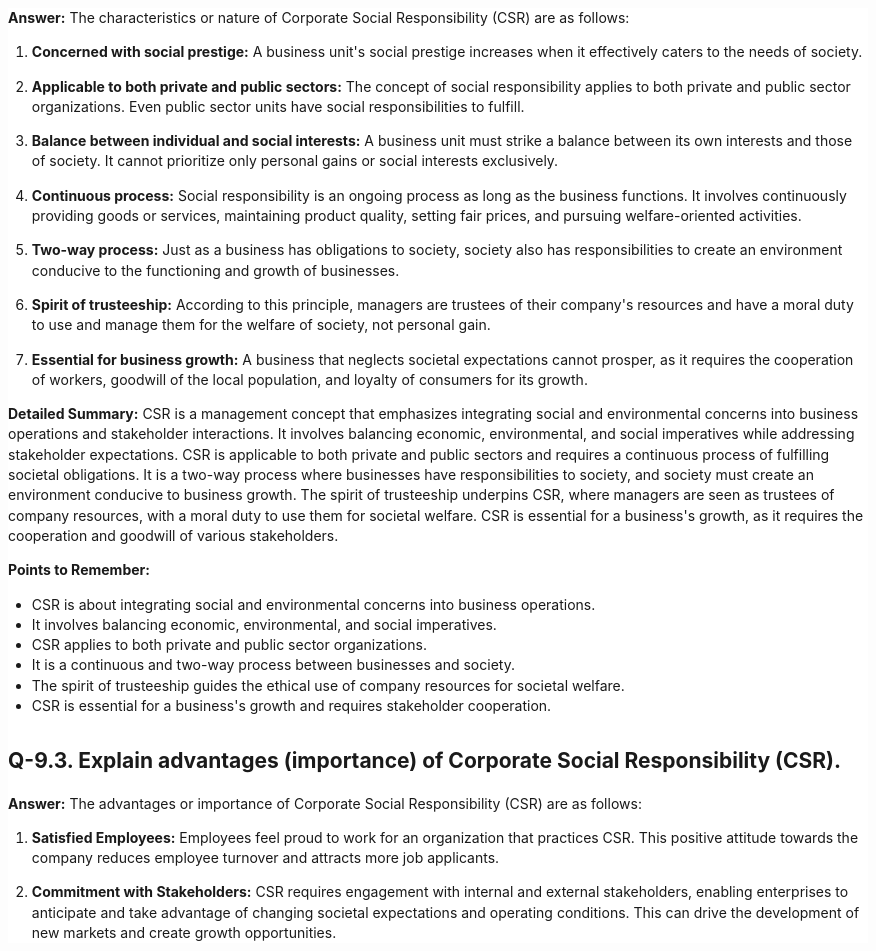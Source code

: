 **Answer:** The characteristics or nature of Corporate Social Responsibility (CSR) are as follows:

1. **Concerned with social prestige:** A business unit's social prestige increases when it effectively caters to the needs of society.

2. **Applicable to both private and public sectors:** The concept of social responsibility applies to both private and public sector organizations. Even public sector units have social responsibilities to fulfill.

3. **Balance between individual and social interests:** A business unit must strike a balance between its own interests and those of society. It cannot prioritize only personal gains or social interests exclusively.

4. **Continuous process:** Social responsibility is an ongoing process as long as the business functions. It involves continuously providing goods or services, maintaining product quality, setting fair prices, and pursuing welfare-oriented activities.

5. **Two-way process:** Just as a business has obligations to society, society also has responsibilities to create an environment conducive to the functioning and growth of businesses.

6. **Spirit of trusteeship:** According to this principle, managers are trustees of their company's resources and have a moral duty to use and manage them for the welfare of society, not personal gain.

7. **Essential for business growth:** A business that neglects societal expectations cannot prosper, as it requires the cooperation of workers, goodwill of the local population, and loyalty of consumers for its growth.

**Detailed Summary:**
CSR is a management concept that emphasizes integrating social and environmental concerns into business operations and stakeholder interactions. It involves balancing economic, environmental, and social imperatives while addressing stakeholder expectations. CSR is applicable to both private and public sectors and requires a continuous process of fulfilling societal obligations. It is a two-way process where businesses have responsibilities to society, and society must create an environment conducive to business growth. The spirit of trusteeship underpins CSR, where managers are seen as trustees of company resources, with a moral duty to use them for societal welfare. CSR is essential for a business's growth, as it requires the cooperation and goodwill of various stakeholders.

**Points to Remember:**
- CSR is about integrating social and environmental concerns into business operations.
- It involves balancing economic, environmental, and social imperatives.
- CSR applies to both private and public sector organizations.
- It is a continuous and two-way process between businesses and society.
- The spirit of trusteeship guides the ethical use of company resources for societal welfare.
- CSR is essential for a business's growth and requires stakeholder cooperation.


## Q-9.3. Explain advantages (importance) of Corporate Social Responsibility (CSR).

**Answer:** The advantages or importance of Corporate Social Responsibility (CSR) are as follows:

1. **Satisfied Employees:** Employees feel proud to work for an organization that practices CSR. This positive attitude towards the company reduces employee turnover and attracts more job applicants.

2. **Commitment with Stakeholders:** CSR requires engagement with internal and external stakeholders, enabling enterprises to anticipate and take advantage of changing societal expectations and operating conditions. This can drive the development of new markets and create growth opportunities.
